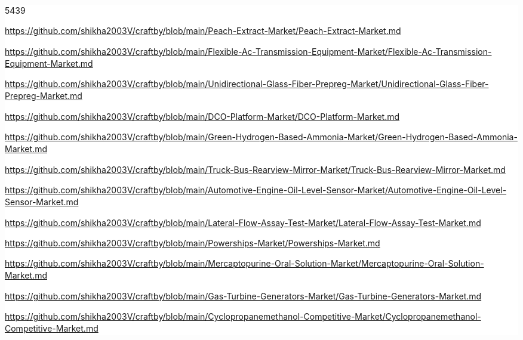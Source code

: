 5439</p><p><a href="https://github.com/shikha2003V/craftby/blob/main/Peach-Extract-Market/Peach-Extract-Market.md">https://github.com/shikha2003V/craftby/blob/main/Peach-Extract-Market/Peach-Extract-Market.md</a></p><p><a href="https://github.com/shikha2003V/craftby/blob/main/Flexible-Ac-Transmission-Equipment-Market/Flexible-Ac-Transmission-Equipment-Market.md">https://github.com/shikha2003V/craftby/blob/main/Flexible-Ac-Transmission-Equipment-Market/Flexible-Ac-Transmission-Equipment-Market.md</a></p><p><a href="https://github.com/shikha2003V/craftby/blob/main/Unidirectional-Glass-Fiber-Prepreg-Market/Unidirectional-Glass-Fiber-Prepreg-Market.md">https://github.com/shikha2003V/craftby/blob/main/Unidirectional-Glass-Fiber-Prepreg-Market/Unidirectional-Glass-Fiber-Prepreg-Market.md</a></p><p><a href="https://github.com/shikha2003V/craftby/blob/main/DCO-Platform-Market/DCO-Platform-Market.md">https://github.com/shikha2003V/craftby/blob/main/DCO-Platform-Market/DCO-Platform-Market.md</a></p><p><a href="https://github.com/shikha2003V/craftby/blob/main/Green-Hydrogen-Based-Ammonia-Market/Green-Hydrogen-Based-Ammonia-Market.md">https://github.com/shikha2003V/craftby/blob/main/Green-Hydrogen-Based-Ammonia-Market/Green-Hydrogen-Based-Ammonia-Market.md</a></p><p><a href="https://github.com/shikha2003V/craftby/blob/main/Truck-Bus-Rearview-Mirror-Market/Truck-Bus-Rearview-Mirror-Market.md">https://github.com/shikha2003V/craftby/blob/main/Truck-Bus-Rearview-Mirror-Market/Truck-Bus-Rearview-Mirror-Market.md</a></p><p><a href="https://github.com/shikha2003V/craftby/blob/main/Automotive-Engine-Oil-Level-Sensor-Market/Automotive-Engine-Oil-Level-Sensor-Market.md">https://github.com/shikha2003V/craftby/blob/main/Automotive-Engine-Oil-Level-Sensor-Market/Automotive-Engine-Oil-Level-Sensor-Market.md</a></p><p><a href="https://github.com/shikha2003V/craftby/blob/main/Lateral-Flow-Assay-Test-Market/Lateral-Flow-Assay-Test-Market.md">https://github.com/shikha2003V/craftby/blob/main/Lateral-Flow-Assay-Test-Market/Lateral-Flow-Assay-Test-Market.md</a></p><p><a href="https://github.com/shikha2003V/craftby/blob/main/Powerships-Market/Powerships-Market.md">https://github.com/shikha2003V/craftby/blob/main/Powerships-Market/Powerships-Market.md</a></p><p><a href="https://github.com/shikha2003V/craftby/blob/main/Mercaptopurine-Oral-Solution-Market/Mercaptopurine-Oral-Solution-Market.md">https://github.com/shikha2003V/craftby/blob/main/Mercaptopurine-Oral-Solution-Market/Mercaptopurine-Oral-Solution-Market.md</a></p><p><a href="https://github.com/shikha2003V/craftby/blob/main/Gas-Turbine-Generators-Market/Gas-Turbine-Generators-Market.md">https://github.com/shikha2003V/craftby/blob/main/Gas-Turbine-Generators-Market/Gas-Turbine-Generators-Market.md</a></p><p><a href="https://github.com/shikha2003V/craftby/blob/main/Cyclopropanemethanol-Competitive-Market/Cyclopropanemethanol-Competitive-Market.md">https://github.com/shikha2003V/craftby/blob/main/Cyclopropanemethanol-Competitive-Market/Cyclopropanemethanol-Competitive-Market.md</a></p>
